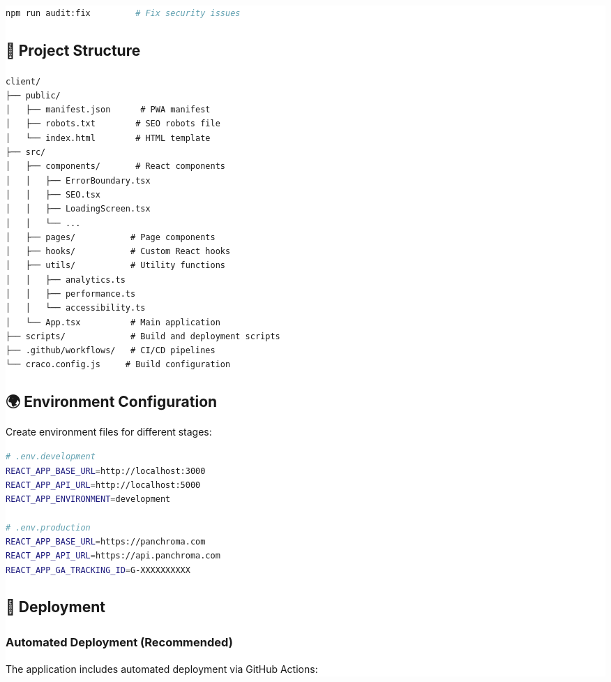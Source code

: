 ```bash
npm run audit:fix         # Fix security issues
```

## 📁 Project Structure

```
client/
├── public/
│   ├── manifest.json      # PWA manifest
│   ├── robots.txt        # SEO robots file
│   └── index.html        # HTML template
├── src/
│   ├── components/       # React components
│   │   ├── ErrorBoundary.tsx
│   │   ├── SEO.tsx
│   │   ├── LoadingScreen.tsx
│   │   └── ...
│   ├── pages/           # Page components
│   ├── hooks/           # Custom React hooks
│   ├── utils/           # Utility functions
│   │   ├── analytics.ts
│   │   ├── performance.ts
│   │   └── accessibility.ts
│   └── App.tsx          # Main application
├── scripts/             # Build and deployment scripts
├── .github/workflows/   # CI/CD pipelines
└── craco.config.js     # Build configuration
```

## 🌍 Environment Configuration

Create environment files for different stages:

```bash
# .env.development
REACT_APP_BASE_URL=http://localhost:3000
REACT_APP_API_URL=http://localhost:5000
REACT_APP_ENVIRONMENT=development

# .env.production
REACT_APP_BASE_URL=https://panchroma.com
REACT_APP_API_URL=https://api.panchroma.com
REACT_APP_GA_TRACKING_ID=G-XXXXXXXXXX
```

## 🚀 Deployment

### Automated Deployment (Recommended)

The application includes automated deployment via GitHub Actions:
